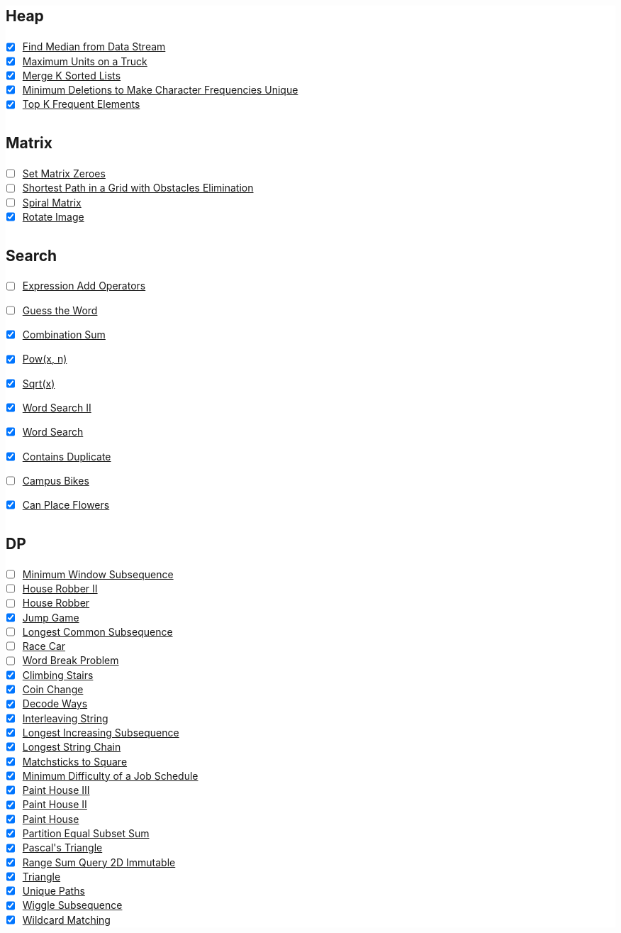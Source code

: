 
## Heap
 - [x] [Find Median from Data Stream](find-median-from-data-stream)
 - [x] [Maximum Units on a Truck](maximum-units-on-a-truck)
 - [x] [Merge K Sorted Lists](merge-k-sorted-lists)
 - [x] [Minimum Deletions to Make Character Frequencies Unique](minimum-deletions-to-make-character-frequencies-unique)
 - [x] [Top K Frequent Elements](top-k-frequent-elements)

## Matrix
 - [ ] [Set Matrix Zeroes](set-matrix-zeroes)
 - [ ] [Shortest Path in a Grid with Obstacles Elimination](shortest-path-in-a-grid-with-obstacles-elimination)
 - [ ] [Spiral Matrix](spiral-matrix)
 - [x] [Rotate Image](rotate-image)

## Search
 - [ ] [Expression Add Operators](expression-add-operators)
 - [ ] [Guess the Word](guess-the-word)
 - [x] [Combination Sum](combination-sum)
 - [x] [Pow(x, n)](powx-n)
 - [x] [Sqrt(x)](sqrtx)
 - [x] [Word Search II](word-search#word-search-ii)
 - [x] [Word Search](word-search)
 - [x] [Contains Duplicate](contains-duplicate)
 - [ ] [Campus Bikes](campus-bikes)
 - [x] [Can Place Flowers](can-place-flowers)


## DP
 - [ ] [Minimum Window Subsequence](minimum-window-subsequence)
 - [ ] [House Robber II](house-robber-ii)
 - [ ] [House Robber](house-robber)
 - [x] [Jump Game](jump-game)
 - [ ] [Longest Common Subsequence](longest-common-subsequence)
 - [ ] [Race Car](race-car)
 - [ ] [Word Break Problem](word-break-problem)
 - [x] [Climbing Stairs](climbing-stairs)
 - [x] [Coin Change](coin-change)
 - [x] [Decode Ways](decode-ways)
 - [x] [Interleaving String](interleaving-string)
 - [x] [Longest Increasing Subsequence](longest-increasing-subsequence)
 - [x] [Longest String Chain](longest-string-chain)
 - [x] [Matchsticks to Square](matchsticks-to-square)
 - [x] [Minimum Difficulty of a Job Schedule](minimum-difficulty-of-a-job-schedule)
 - [x] [Paint House III](paint-house#paint-house-iii)
 - [x] [Paint House II](paint-house#paint-house-ii)
 - [x] [Paint House](paint-house)
 - [x] [Partition Equal Subset Sum](partition-equal-subset-sum)
 - [x] [Pascal's Triangle](pascals-triangle)
 - [x] [Range Sum Query 2D Immutable](range-sum-query-2d-immutable)
 - [x] [Triangle](triangle)
 - [x] [Unique Paths](unique-paths)
 - [x] [Wiggle Subsequence](wiggle-subsequence)
 - [x] [Wildcard Matching](wildcard-matching)
